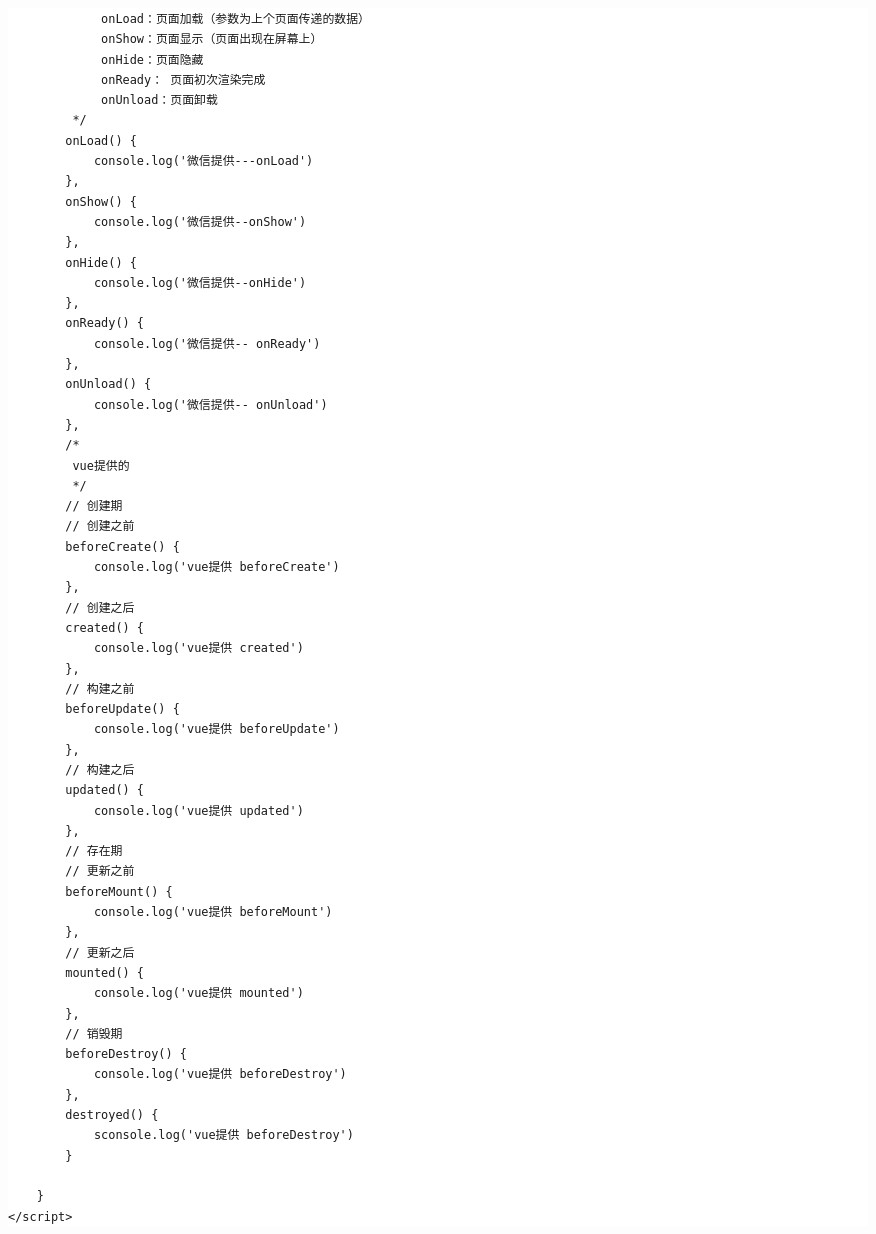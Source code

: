 ```vue
			 onLoad：页面加载（参数为上个页面传递的数据）
			 onShow：页面显示（页面出现在屏幕上）
			 onHide：页面隐藏
			 onReady： 页面初次渲染完成
			 onUnload：页面卸载
		 */
		onLoad() {
			console.log('微信提供---onLoad')
		},
		onShow() {
			console.log('微信提供--onShow')
		},
		onHide() {
			console.log('微信提供--onHide')
		},
		onReady() {
			console.log('微信提供-- onReady')
		},
		onUnload() {
			console.log('微信提供-- onUnload')
		},
		/* 
		 vue提供的
		 */
		// 创建期
		// 创建之前
		beforeCreate() {
			console.log('vue提供 beforeCreate')
		},
		// 创建之后
		created() {
			console.log('vue提供 created')
		},
		// 构建之前
		beforeUpdate() {
			console.log('vue提供 beforeUpdate')
		},
		// 构建之后
		updated() {
			console.log('vue提供 updated')
		},
		// 存在期
		// 更新之前
		beforeMount() {
			console.log('vue提供 beforeMount')
		},
		// 更新之后
		mounted() {
			console.log('vue提供 mounted')
		},
		// 销毁期
		beforeDestroy() {
			console.log('vue提供 beforeDestroy')
		},
		destroyed() {
			sconsole.log('vue提供 beforeDestroy')
		}
		
	}
</script>
```
